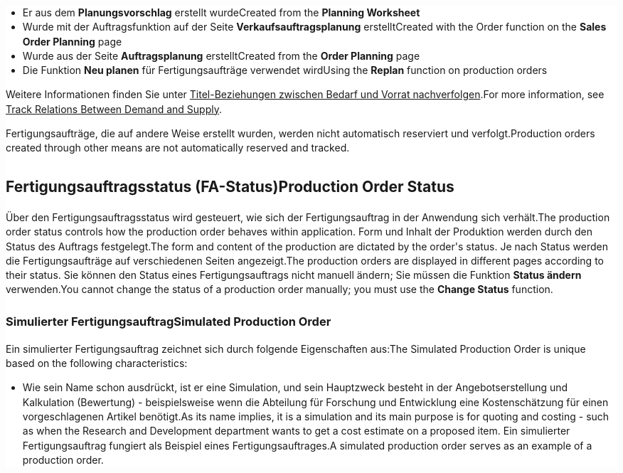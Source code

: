 -   <span data-ttu-id="0a5a6-131">Er aus dem **Planungsvorschlag** erstellt wurde</span><span class="sxs-lookup"><span data-stu-id="0a5a6-131">Created from the **Planning Worksheet**</span></span>  
-   <span data-ttu-id="0a5a6-132">Wurde mit der Auftragsfunktion auf der Seite **Verkaufsauftragsplanung** erstellt</span><span class="sxs-lookup"><span data-stu-id="0a5a6-132">Created with the Order function on the **Sales Order Planning** page</span></span>  
-   <span data-ttu-id="0a5a6-133">Wurde aus der Seite **Auftragsplanung** erstellt</span><span class="sxs-lookup"><span data-stu-id="0a5a6-133">Created from the **Order Planning** page</span></span>  
-   <span data-ttu-id="0a5a6-134">Die Funktion **Neu planen** für Fertigungsaufträge verwendet wird</span><span class="sxs-lookup"><span data-stu-id="0a5a6-134">Using the **Replan** function on production orders</span></span>  

<span data-ttu-id="0a5a6-135">Weitere Informationen finden Sie unter [Titel-Beziehungen zwischen Bedarf und Vorrat nachverfolgen](production-how-track-demand-supply.md).</span><span class="sxs-lookup"><span data-stu-id="0a5a6-135">For more information, see [Track Relations Between Demand and Supply](production-how-track-demand-supply.md).</span></span>

<span data-ttu-id="0a5a6-136">Fertigungsaufträge, die auf andere Weise erstellt wurden, werden nicht automatisch reserviert und verfolgt.</span><span class="sxs-lookup"><span data-stu-id="0a5a6-136">Production orders created through other means are not automatically reserved and tracked.</span></span>   

## <a name="production-order-status"></a><span data-ttu-id="0a5a6-137">Fertigungsauftragsstatus (FA-Status)</span><span class="sxs-lookup"><span data-stu-id="0a5a6-137">Production Order Status</span></span>  
<span data-ttu-id="0a5a6-138">Über den Fertigungsauftragsstatus wird gesteuert, wie sich der Fertigungsauftrag in der Anwendung sich verhält.</span><span class="sxs-lookup"><span data-stu-id="0a5a6-138">The production order status controls how the production order behaves within application.</span></span> <span data-ttu-id="0a5a6-139">Form und Inhalt der Produktion werden durch den Status des Auftrags festgelegt.</span><span class="sxs-lookup"><span data-stu-id="0a5a6-139">The form and content of the production are dictated by the order's status.</span></span> <span data-ttu-id="0a5a6-140">Je nach Status werden die Fertigungsaufträge auf verschiedenen Seiten angezeigt.</span><span class="sxs-lookup"><span data-stu-id="0a5a6-140">The production orders are displayed in different pages according to their status.</span></span> <span data-ttu-id="0a5a6-141">Sie können den Status eines Fertigungsauftrags nicht manuell ändern; Sie müssen die Funktion **Status ändern** verwenden.</span><span class="sxs-lookup"><span data-stu-id="0a5a6-141">You cannot change the status of a production order manually; you must use the **Change Status** function.</span></span>  

### <a name="simulated-production-order"></a><span data-ttu-id="0a5a6-142">Simulierter Fertigungsauftrag</span><span class="sxs-lookup"><span data-stu-id="0a5a6-142">Simulated Production Order</span></span>  
<span data-ttu-id="0a5a6-143">Ein simulierter Fertigungsauftrag zeichnet sich durch folgende Eigenschaften aus:</span><span class="sxs-lookup"><span data-stu-id="0a5a6-143">The Simulated Production Order is unique based on the following characteristics:</span></span>  

- <span data-ttu-id="0a5a6-144">Wie sein Name schon ausdrückt, ist er eine Simulation, und sein Hauptzweck besteht in der Angebotserstellung und Kalkulation (Bewertung) - beispielsweise wenn die Abteilung für Forschung und Entwicklung eine Kostenschätzung für einen vorgeschlagenen Artikel benötigt.</span><span class="sxs-lookup"><span data-stu-id="0a5a6-144">As its name implies, it is a simulation and its main purpose is for quoting and costing - such as when the Research and Development department wants to get a cost estimate on a proposed item.</span></span> <span data-ttu-id="0a5a6-145">Ein simulierter Fertigungsauftrag fungiert als Beispiel eines Fertigungsauftrages.</span><span class="sxs-lookup"><span data-stu-id="0a5a6-145">A simulated production order serves as an example of a production order.</span></span>  